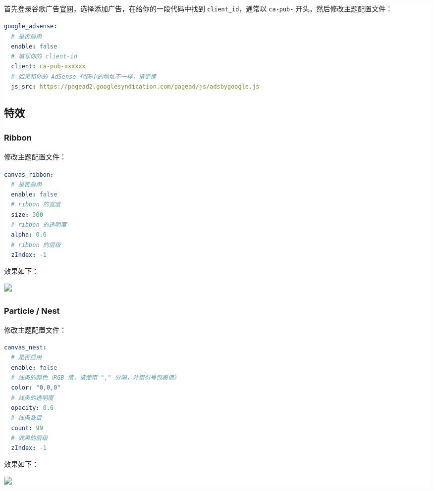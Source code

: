 首先登录谷歌广告[官网](https://www.google.com/adsense)，选择添加广告，在给你的一段代码中找到 `client_id`，通常以 `ca-pub-` 开头。然后修改主题配置文件：

``` yaml
google_adsense:
  # 是否启用
  enable: false
  # 填写你的 client-id
  client: ca-pub-xxxxxx
  # 如果和你的 AdSense 代码中的地址不一样，请更换
  js_src: https://pagead2.googlesyndication.com/pagead/js/adsbygoogle.js
```

## 特效

### Ribbon <Badge text="Stable"/> <Badge text="v1.1.2"/>

修改主题配置文件：

``` yaml
canvas_ribbon:
  # 是否启用
  enable: false
  # ribbon 的宽度
  size: 300
  # ribbon 的透明度
  alpha: 0.6
  # ribbon 的层级
  zIndex: -1
```

效果如下：

![](https://raw.githubusercontent.com/liuyib/picBed/master/hexo-theme-stun/doc/20190725220144.png)

### Particle / Nest <Badge text="Stable"/> <Badge text="v1.1.2"/>

修改主题配置文件：

``` yaml
canvas_nest:
  # 是否启用
  enable: false
  # 线条的颜色（RGB 值，请使用 "," 分隔，并用引号包裹值）
  color: "0,0,0"
  # 线条的透明度
  opacity: 0.6
  # 线条数目
  count: 99
  # 效果的层级
  zIndex: -1
```

效果如下：

![](https://raw.githubusercontent.com/liuyib/picBed/master/hexo-theme-stun/doc/20190725220344.png)

